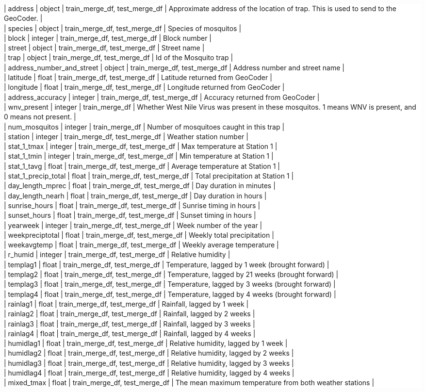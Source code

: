 | address                   | object  | train_merge_df, test_merge_df | Approximate address of the location of trap. This is used to send to the GeoCoder.  |   
| species                   | object  | train_merge_df, test_merge_df | Species of mosquitos                        |   
| block                     | integer | train_merge_df, test_merge_df | Block number                                |   
| street                    | object  | train_merge_df, test_merge_df | Street name                                 |   
| trap                      | object  | train_merge_df, test_merge_df | Id of the Mosquito trap                         |   
| address_number_and_street | object  | train_merge_df, test_merge_df | Address number and street name              |   
| latitude                  | float   | train_merge_df, test_merge_df | Latitude returned from GeoCoder                   |   
| longitude                 | float   | train_merge_df, test_merge_df | Longitude returned from GeoCoder            |   
| address_accuracy          | integer | train_merge_df, test_merge_df | Accuracy returned from GeoCoder      |   
| wnv_present               | integer | train_merge_df                | Whether West Nile Virus was present in these mosquitos. 1 means WNV is present, and 0 means not present.     |   
| num_mosquitos             | integer | train_merge_df                | Number of mosquitoes caught in this trap |   
| station                   | integer | train_merge_df, test_merge_df | Weather station number                     |   
| stat_1_tmax               | integer | train_merge_df, test_merge_df | Max temperature at Station 1                      |   
| stat_1_tmin               | integer | train_merge_df, test_merge_df | Min temperature at Station 1             |   
| stat_1_tavg               | float   | train_merge_df, test_merge_df | Average temperature at Station 1                |   
| stat_1_precip_total       | float   | train_merge_df, test_merge_df | Total precipitation at Station 1           |   
| day_length_mprec          | float   | train_merge_df, test_merge_df | Day duration in minutes                      |  
| day_length_nearh          | float   | train_merge_df, test_merge_df | Day duration in hours             |   
| sunrise_hours             | float   | train_merge_df, test_merge_df | Sunrise timing in hours                    |   
| sunset_hours              | float   | train_merge_df, test_merge_df | Sunset timing in hours                     |   
| yearweek                  | integer | train_merge_df, test_merge_df | Week number of the year                     |   
| weekpreciptotal           | float   | train_merge_df, test_merge_df | Weekly total precipitation                    |   
| weekavgtemp               | float   | train_merge_df, test_merge_df | Weekly average temperature                       |   
| r_humid                   | integer | train_merge_df, test_merge_df | Relative humidity                        |   
| templag1                  | float   | train_merge_df, test_merge_df | Temperature, lagged by 1 week (brought forward) |   
| templag2                  | float   | train_merge_df, test_merge_df | Temperature, lagged by 21 weeks (brought forward) |   
| templag3                  | float   | train_merge_df, test_merge_df | Temperature, lagged by 3 weeks (brought forward) |   
| templag4                  | float   | train_merge_df, test_merge_df | Temperature, lagged by 4 weeks (brought forward) |   
| rainlag1                  | float   | train_merge_df, test_merge_df | Rainfall, lagged by 1 week  |   
| rainlag2                  | float   | train_merge_df, test_merge_df | Rainfall, lagged by 2 weeks  |   
| rainlag3                  | float   | train_merge_df, test_merge_df | Rainfall, lagged by 3 weeks   |   
| rainlag4                  | float   | train_merge_df, test_merge_df | Rainfall, lagged by 4 weeks            |   
| humidlag1                 | float   | train_merge_df, test_merge_df | Relative humidity, lagged by 1 week  |   
| humidlag2                 | float   | train_merge_df, test_merge_df | Relative humidity, lagged by 2 weeks  |  
| humidlag3                 | float   | train_merge_df, test_merge_df | Relative humidity, lagged by 3 weeks   |   
| humidlag4                 | float   | train_merge_df, test_merge_df | Relative humidity, lagged by 4 weeks     |  
| mixed_tmax                | float   | train_merge_df, test_merge_df | The mean maximum temperature from both weather stations |   